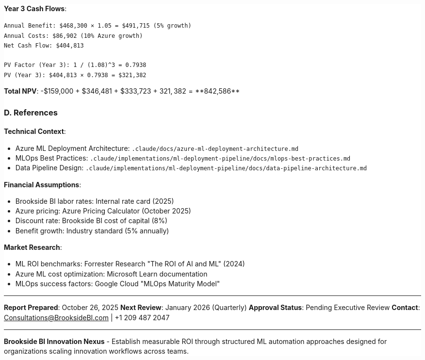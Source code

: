 **Year 3 Cash Flows**:
```
Annual Benefit: $468,300 × 1.05 = $491,715 (5% growth)
Annual Costs: $86,902 (10% Azure growth)
Net Cash Flow: $404,813

PV Factor (Year 3): 1 / (1.08)^3 = 0.7938
PV (Year 3): $404,813 × 0.7938 = $321,382
```

**Total NPV**: -$159,000 + $346,481 + $333,723 + $321,382 = **$842,586**

### D. References

**Technical Context**:
- Azure ML Deployment Architecture: `.claude/docs/azure-ml-deployment-architecture.md`
- MLOps Best Practices: `.claude/implementations/ml-deployment-pipeline/docs/mlops-best-practices.md`
- Data Pipeline Design: `.claude/implementations/ml-deployment-pipeline/docs/data-pipeline-architecture.md`

**Financial Assumptions**:
- Brookside BI labor rates: Internal rate card (2025)
- Azure pricing: Azure Pricing Calculator (October 2025)
- Discount rate: Brookside BI cost of capital (8%)
- Benefit growth: Industry standard (5% annually)

**Market Research**:
- ML ROI benchmarks: Forrester Research "The ROI of AI and ML" (2024)
- Azure ML cost optimization: Microsoft Learn documentation
- MLOps success factors: Google Cloud "MLOps Maturity Model"

---

**Report Prepared**: October 26, 2025
**Next Review**: January 2026 (Quarterly)
**Approval Status**: Pending Executive Review
**Contact**: Consultations@BrooksideBI.com | +1 209 487 2047

---

**Brookside BI Innovation Nexus** - Establish measurable ROI through structured ML automation approaches designed for organizations scaling innovation workflows across teams.
